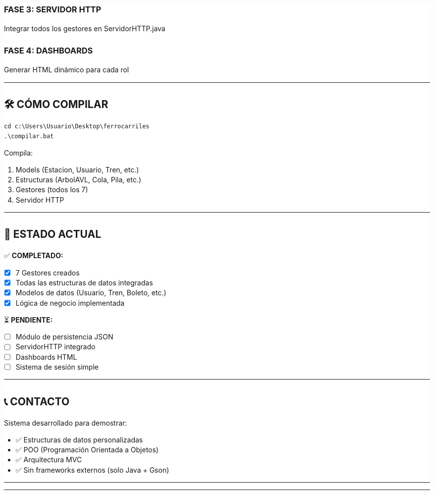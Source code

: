 ### **FASE 3: SERVIDOR HTTP**

Integrar todos los gestores en ServidorHTTP.java

### **FASE 4: DASHBOARDS**

Generar HTML dinámico para cada rol

---

## 🛠️ **CÓMO COMPILAR**

```batch
cd c:\Users\Usuario\Desktop\ferrocarriles
.\compilar.bat
```

Compila:

1. Models (Estacion, Usuario, Tren, etc.)
2. Estructuras (ArbolAVL, Cola, Pila, etc.)
3. Gestores (todos los 7)
4. Servidor HTTP

---

## 📝 **ESTADO ACTUAL**

✅ **COMPLETADO:**

- [x] 7 Gestores creados
- [x] Todas las estructuras de datos integradas
- [x] Modelos de datos (Usuario, Tren, Boleto, etc.)
- [x] Lógica de negocio implementada

⏳ **PENDIENTE:**

- [ ] Módulo de persistencia JSON
- [ ] ServidorHTTP integrado
- [ ] Dashboards HTML
- [ ] Sistema de sesión simple

---

## 📞 **CONTACTO**

Sistema desarrollado para demostrar:

- ✅ Estructuras de datos personalizadas
- ✅ POO (Programación Orientada a Objetos)
- ✅ Arquitectura MVC
- ✅ Sin frameworks externos (solo Java + Gson)

---

---